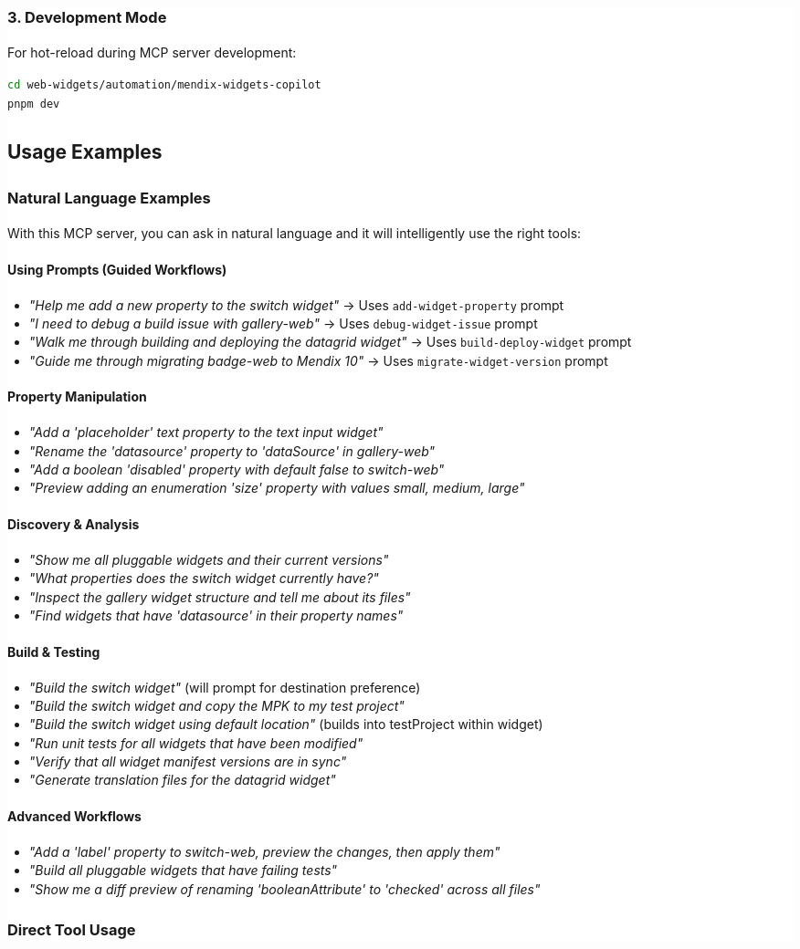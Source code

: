 ### 3. Development Mode

For hot-reload during MCP server development:

```bash
cd web-widgets/automation/mendix-widgets-copilot
pnpm dev
```

## Usage Examples

### Natural Language Examples

With this MCP server, you can ask in natural language and it will intelligently use the right tools:

#### Using Prompts (Guided Workflows)

- _"Help me add a new property to the switch widget"_ → Uses `add-widget-property` prompt
- _"I need to debug a build issue with gallery-web"_ → Uses `debug-widget-issue` prompt
- _"Walk me through building and deploying the datagrid widget"_ → Uses `build-deploy-widget` prompt
- _"Guide me through migrating badge-web to Mendix 10"_ → Uses `migrate-widget-version` prompt

#### Property Manipulation

- _"Add a 'placeholder' text property to the text input widget"_
- _"Rename the 'datasource' property to 'dataSource' in gallery-web"_
- _"Add a boolean 'disabled' property with default false to switch-web"_
- _"Preview adding an enumeration 'size' property with values small, medium, large"_

#### Discovery & Analysis

- _"Show me all pluggable widgets and their current versions"_
- _"What properties does the switch widget currently have?"_
- _"Inspect the gallery widget structure and tell me about its files"_
- _"Find widgets that have 'datasource' in their property names"_

#### Build & Testing

- _"Build the switch widget"_ (will prompt for destination preference)
- _"Build the switch widget and copy the MPK to my test project"_
- _"Build the switch widget using default location"_ (builds into testProject within widget)
- _"Run unit tests for all widgets that have been modified"_
- _"Verify that all widget manifest versions are in sync"_
- _"Generate translation files for the datagrid widget"_

#### Advanced Workflows

- _"Add a 'label' property to switch-web, preview the changes, then apply them"_
- _"Build all pluggable widgets that have failing tests"_
- _"Show me a diff preview of renaming 'booleanAttribute' to 'checked' across all files"_

### Direct Tool Usage
